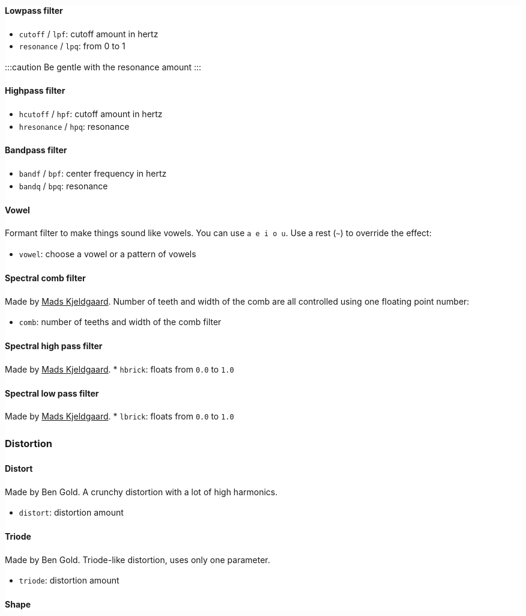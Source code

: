 #### Lowpass filter

* `cutoff` / `lpf`: cutoff amount in hertz
* `resonance` / `lpq`: from 0 to 1

:::caution
Be gentle with the resonance amount
:::

#### Highpass filter

* `hcutoff` / `hpf`: cutoff amount in hertz
* `hresonance` / `hpq`: resonance

#### Bandpass filter

* `bandf` / `bpf`: center frequency in hertz
* `bandq` / `bpq`: resonance

#### Vowel

Formant filter to make things sound like vowels. You can use `a e i o u`. Use a rest (`~`) to override the effect:

- `vowel`: choose a vowel or a pattern of vowels

#### Spectral comb filter

Made by [Mads Kjeldgaard](https://madskjeldgaard.dk/). Number of teeth and width of the comb are all controlled using one floating point number:
* `comb`: number of teeths and width of the comb filter

#### Spectral high pass filter

Made by [Mads Kjeldgaard](https://madskjeldgaard.dk/).
* `hbrick`: floats from `0.0` to `1.0`

#### Spectral low pass filter

Made by [Mads Kjeldgaard](https://madskjeldgaard.dk/).
* `lbrick`: floats from `0.0` to `1.0`


### Distortion

#### Distort

Made by Ben Gold. A crunchy distortion with a lot of high harmonics.
* `distort`: distortion amount

#### Triode

Made by Ben Gold. Triode-like distortion, uses only one parameter.
* `triode`: distortion amount

#### Shape
